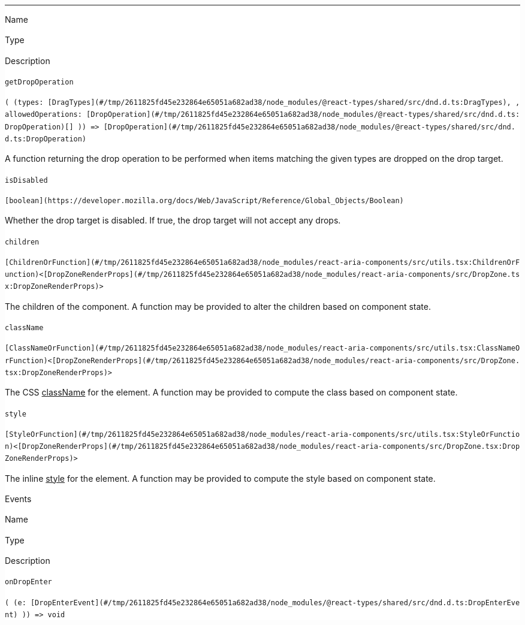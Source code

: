 * * *

Name

Type

Description

`getDropOperation`

`( (types: [DragTypes](#/tmp/2611825fd45e232864e65051a682ad38/node_modules/@react-types/shared/src/dnd.d.ts:DragTypes), , allowedOperations: [DropOperation](#/tmp/2611825fd45e232864e65051a682ad38/node_modules/@react-types/shared/src/dnd.d.ts:DropOperation)[] )) => [DropOperation](#/tmp/2611825fd45e232864e65051a682ad38/node_modules/@react-types/shared/src/dnd.d.ts:DropOperation)`

A function returning the drop operation to be performed when items matching the given types are dropped on the drop target.

`isDisabled`

`[boolean](https://developer.mozilla.org/docs/Web/JavaScript/Reference/Global_Objects/Boolean)`

Whether the drop target is disabled. If true, the drop target will not accept any drops.

`children`

`[ChildrenOrFunction](#/tmp/2611825fd45e232864e65051a682ad38/node_modules/react-aria-components/src/utils.tsx:ChildrenOrFunction)<[DropZoneRenderProps](#/tmp/2611825fd45e232864e65051a682ad38/node_modules/react-aria-components/src/DropZone.tsx:DropZoneRenderProps)>`

The children of the component. A function may be provided to alter the children based on component state.

`className`

`[ClassNameOrFunction](#/tmp/2611825fd45e232864e65051a682ad38/node_modules/react-aria-components/src/utils.tsx:ClassNameOrFunction)<[DropZoneRenderProps](#/tmp/2611825fd45e232864e65051a682ad38/node_modules/react-aria-components/src/DropZone.tsx:DropZoneRenderProps)>`

The CSS [className](https://developer.mozilla.org/en-US/docs/Web/API/Element/className) for the element. A function may be provided to compute the class based on component state.

`style`

`[StyleOrFunction](#/tmp/2611825fd45e232864e65051a682ad38/node_modules/react-aria-components/src/utils.tsx:StyleOrFunction)<[DropZoneRenderProps](#/tmp/2611825fd45e232864e65051a682ad38/node_modules/react-aria-components/src/DropZone.tsx:DropZoneRenderProps)>`

The inline [style](https://developer.mozilla.org/en-US/docs/Web/API/HTMLElement/style) for the element. A function may be provided to compute the style based on component state.

Events

Name

Type

Description

`onDropEnter`

`( (e: [DropEnterEvent](#/tmp/2611825fd45e232864e65051a682ad38/node_modules/@react-types/shared/src/dnd.d.ts:DropEnterEvent) )) => void`
